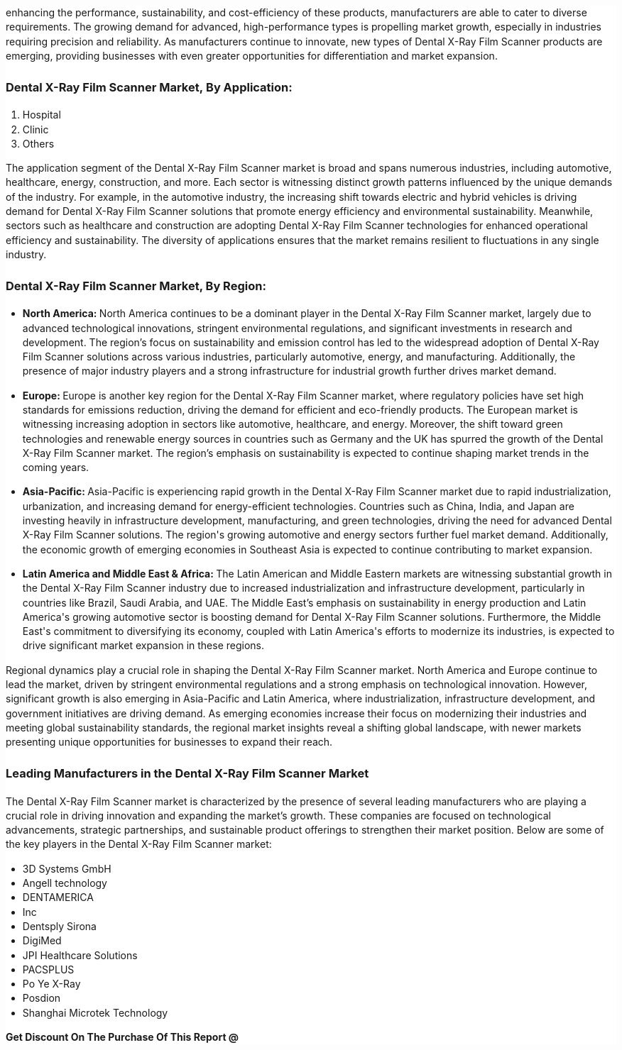 enhancing the performance, sustainability, and cost-efficiency of these products, manufacturers are able to cater to diverse requirements. The growing demand for advanced, high-performance types is propelling market growth, especially in industries requiring precision and reliability. As manufacturers continue to innovate, new types of Dental X-Ray Film Scanner products are emerging, providing businesses with even greater opportunities for differentiation and market expansion.</p><h3>Dental X-Ray Film Scanner Market,&nbsp;By Application:</h3><ol><li>Hospital<li> Clinic<li> Others</li></ol><p>The application segment of the Dental X-Ray Film Scanner market is broad and spans numerous industries, including automotive, healthcare, energy, construction, and more. Each sector is witnessing distinct growth patterns influenced by the unique demands of the industry. For example, in the automotive industry, the increasing shift towards electric and hybrid vehicles is driving demand for Dental X-Ray Film Scanner solutions that promote energy efficiency and environmental sustainability. Meanwhile, sectors such as healthcare and construction are adopting Dental X-Ray Film Scanner technologies for enhanced operational efficiency and sustainability. The diversity of applications ensures that the market remains resilient to fluctuations in any single industry.</p><h3>Dental X-Ray Film Scanner Market, By Region:</h3><ul><li><p><strong>North America:&nbsp;</strong>North America continues to be a dominant player in the Dental X-Ray Film Scanner market, largely due to advanced technological innovations, stringent environmental regulations, and significant investments in research and development. The region&rsquo;s focus on sustainability and emission control has led to the widespread adoption of Dental X-Ray Film Scanner solutions across various industries, particularly automotive, energy, and manufacturing. Additionally, the presence of major industry players and a strong infrastructure for industrial growth further drives market demand.</p></li><li><p><strong><strong>Europe:&nbsp;</strong></strong>Europe is another key region for the Dental X-Ray Film Scanner market, where regulatory policies have set high standards for emissions reduction, driving the demand for efficient and eco-friendly products. The European market is witnessing increasing adoption in sectors like automotive, healthcare, and energy. Moreover, the shift toward green technologies and renewable energy sources in countries such as Germany and the UK has spurred the growth of the Dental X-Ray Film Scanner market. The region&rsquo;s emphasis on sustainability is expected to continue shaping market trends in the coming years.</p></li><li><p><strong><strong>Asia-Pacific:&nbsp;</strong></strong>Asia-Pacific is experiencing rapid growth in the Dental X-Ray Film Scanner market due to rapid industrialization, urbanization, and increasing demand for energy-efficient technologies. Countries such as China, India, and Japan are investing heavily in infrastructure development, manufacturing, and green technologies, driving the need for advanced Dental X-Ray Film Scanner solutions. The region's growing automotive and energy sectors further fuel market demand. Additionally, the economic growth of emerging economies in Southeast Asia is expected to continue contributing to market expansion.</p></li><li><p><strong><strong>Latin America and Middle East &amp; Africa:&nbsp;</strong></strong>The Latin American and Middle Eastern markets are witnessing substantial growth in the Dental X-Ray Film Scanner industry due to increased industrialization and infrastructure development, particularly in countries like Brazil, Saudi Arabia, and UAE. The Middle East&rsquo;s emphasis on sustainability in energy production and Latin America's growing automotive sector is boosting demand for Dental X-Ray Film Scanner solutions. Furthermore, the Middle East's commitment to diversifying its economy, coupled with Latin America's efforts to modernize its industries, is expected to drive significant market expansion in these regions.</p></li></ul><p>Regional dynamics play a crucial role in shaping the Dental X-Ray Film Scanner market. North America and Europe continue to lead the market, driven by stringent environmental regulations and a strong emphasis on technological innovation. However, significant growth is also emerging in Asia-Pacific and Latin America, where industrialization, infrastructure development, and government initiatives are driving demand. As emerging economies increase their focus on modernizing their industries and meeting global sustainability standards, the regional market insights reveal a shifting global landscape, with newer markets presenting unique opportunities for businesses to expand their reach.</p><h3><strong>Leading Manufacturers in the Dental X-Ray Film Scanner Market</strong></h3><p>The Dental X-Ray Film Scanner market is characterized by the presence of several leading manufacturers who are playing a crucial role in driving innovation and expanding the market&rsquo;s growth. These companies are focused on technological advancements, strategic partnerships, and sustainable product offerings to strengthen their market position. Below are some of the key players in the Dental X-Ray Film Scanner market:</p></div><div class="article-main__content" data-test-id="publishing-text-block"><ul><li><span class="">3D Systems GmbH<li> Angell technology<li> DENTAMERICA<li> Inc<li> Dentsply Sirona<li> DigiMed<li> JPI Healthcare Solutions<li> PACSPLUS<li> Po Ye X-Ray<li> Posdion<li> Shanghai Microtek Technology</span></li></ul></div><div class="article-main__content" data-test-id="publishing-text-block"><p><span class="font-[700]"><strong>Get Discount On The Purchase Of This Report @</strong>